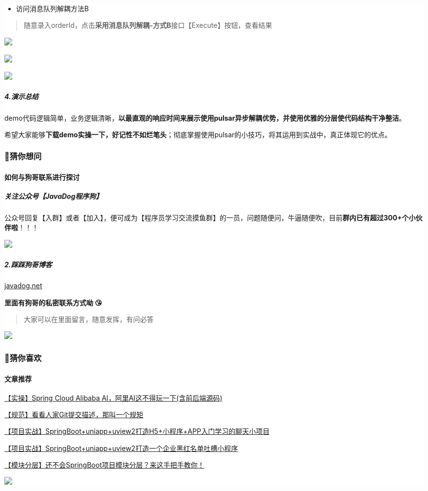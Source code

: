 -  访问消息队列解耦方法B

> 随意录入orderId，点击**采用消息队列解耦-方式B**接口【Execute】按钮，查看结果

![](https://img.javadog.net/blog/pulsar/6b8b0754d1d44543811d7b2607c083f4.png)

![](https://img.javadog.net/blog/pulsar/5b924f6481ed4fbe851086980d6c7c23.png)

![](https://img.javadog.net/blog/pulsar/ec076759c15d4d019e8e0b718ce20924.png)

##### 4.演示总结

demo代码逻辑简单，业务逻辑清晰，**以最直观的响应时间来展示使用pulsar异步解耦优势，并使用优雅的分层使代码结构干净整洁**。

希望大家能够**下载demo实操一下，好记性不如烂笔头**；彻底掌握使用pulsar的小技巧，将其运用到实战中，真正体现它的优点。

### 🍈猜你想问

####  如何与狗哥联系进行探讨

##### 关注公众号【JavaDog程序狗】

公众号回复【入群】或者【加入】，便可成为【程序员学习交流摸鱼群】的一员，问题随便问，牛逼随便吹，目前**群内已有超过300+个小伙伴啦**！！！

![](https://img.javadog.net/blog/pulsar/e98d36c93ee2d2e1d59adb7005ca5486.png)

##### 2.踩踩狗哥博客

[javadog.net](https://www.javadog.net/)

**里面有狗哥的私密联系方式呦 😘**

>大家可以在里面留言，随意发挥，有问必答

![](https://img.javadog.net/blog/pulsar/e0650478576648aeb5ca12d5f32199ee.png)

###  🍯猜你喜欢

####  文章推荐

[【实操】Spring Cloud Alibaba AI，阿里AI这不得玩一下(含前后端源码)](https://mp.weixin.qq.com/s/ObTHS9Jplkp2ZjcUiBNFfg)

[【规范】看看人家Git提交描述，那叫一个规矩](https://mp.weixin.qq.com/s/EbNWRpSYMdWFv5aUQ2ockw)

[【项目实战】SpringBoot+uniapp+uview2打造H5+小程序+APP入门学习的聊天小项目](https://mp.weixin.qq.com/s/g7AZOWLgW5vcCahyJDEPKA)

[【项目实战】SpringBoot+uniapp+uview2打造一个企业黑红名单吐槽小程序](https://mp.weixin.qq.com/s/t_qwF_HvkdW-6TI3sYUHrA)

[【模块分层】还不会SpringBoot项目模块分层？来这手把手教你！](https://mp.weixin.qq.com/s/fpkiNR2tj832a6VxZozwDg)

![](https://img.javadog.net/blog/pulsar/a303cb88939e299ef9ff35fa1de5e25a.jpg)